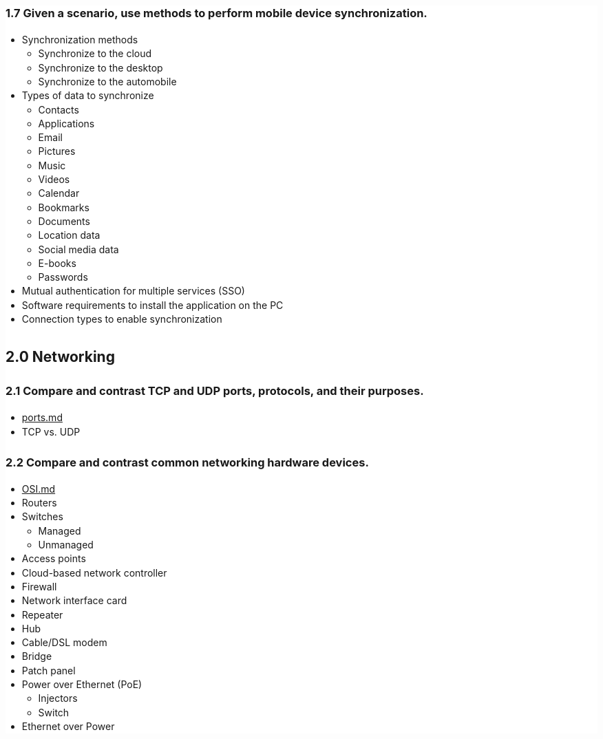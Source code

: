 ### 1.7 Given a scenario, use methods to perform mobile device synchronization.
- Synchronization methods 
	- Synchronize to the cloud 
	- Synchronize to the desktop 
	- Synchronize to the automobile 
- Types of data to synchronize 
	- Contacts 
	- Applications 
	- Email 
	- Pictures 
	- Music 
	- Videos 
	- Calendar
	- Bookmarks 
	- Documents 
	- Location data 
	- Social media data 
	- E-books 
	- Passwords 
- Mutual authentication for multiple services (SSO) 
- Software requirements to install the application on the PC 
- Connection types to enable synchronization

## 2.0 Networking
### 2.1 Compare and contrast TCP and UDP ports, protocols, and their purposes.
- [ports.md](Concepts/Networks/Ports.md)
- TCP vs. UDP

### 2.2 Compare and contrast common networking hardware devices. 
- [OSI.md](Concepts/Networks/OSI%20model.md)
- Routers
- Switches 
	- Managed
	- Unmanaged
- Access points
- Cloud-based network controller 
- Firewall
- Network interface card
- Repeater
- Hub
- Cable/DSL modem
- Bridge
- Patch panel
- Power over Ethernet (PoE)
	- Injectors
	- Switch
- Ethernet over Power
